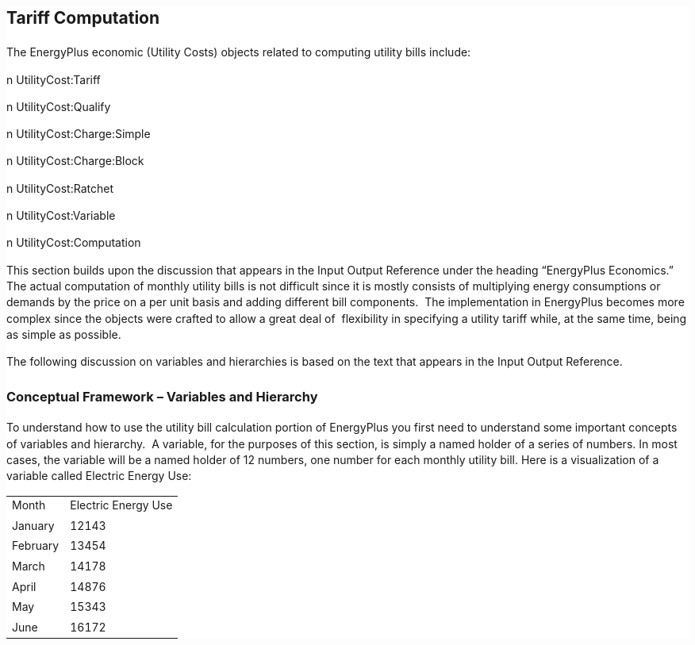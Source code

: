 Tariff Computation
------------------

The EnergyPlus economic (Utility Costs) objects related to computing utility bills include:

n UtilityCost:Tariff

n UtilityCost:Qualify

n UtilityCost:Charge:Simple

n UtilityCost:Charge:Block

n UtilityCost:Ratchet

n UtilityCost:Variable

n UtilityCost:Computation

This section builds upon the discussion that appears in the Input Output Reference under the heading “EnergyPlus Economics.”  The actual computation of monthly utility bills is not difficult since it is mostly consists of multiplying energy consumptions or demands by the price on a per unit basis and adding different bill components.  The implementation in EnergyPlus becomes more complex since the objects were crafted to allow a great deal of  flexibility in specifying a utility tariff while, at the same time, being as simple as possible.

The following discussion on variables and hierarchies is based on the text that appears in the Input Output Reference.

### Conceptual Framework – Variables and Hierarchy

To understand how to use the utility bill calculation portion of EnergyPlus you first need to understand some important concepts of variables and hierarchy.  A variable, for the purposes of this section, is simply a named holder of a series of numbers. In most cases, the variable will be a named holder of 12 numbers, one number for each monthly utility bill. Here is a visualization of a variable called Electric Energy Use:

<table class="table table-striped">





<tr>
<td>Month</td>
<td>Electric Energy Use</td>
</tr>
<tr>
<td>January</td>
<td>12143</td>
</tr>
<tr>
<td>February</td>
<td>13454</td>
</tr>
<tr>
<td>March</td>
<td>14178</td>
</tr>
<tr>
<td>April</td>
<td>14876</td>
</tr>
<tr>
<td>May</td>
<td>15343</td>
</tr>
<tr>
<td>June</td>
<td>16172</td>
</tr>